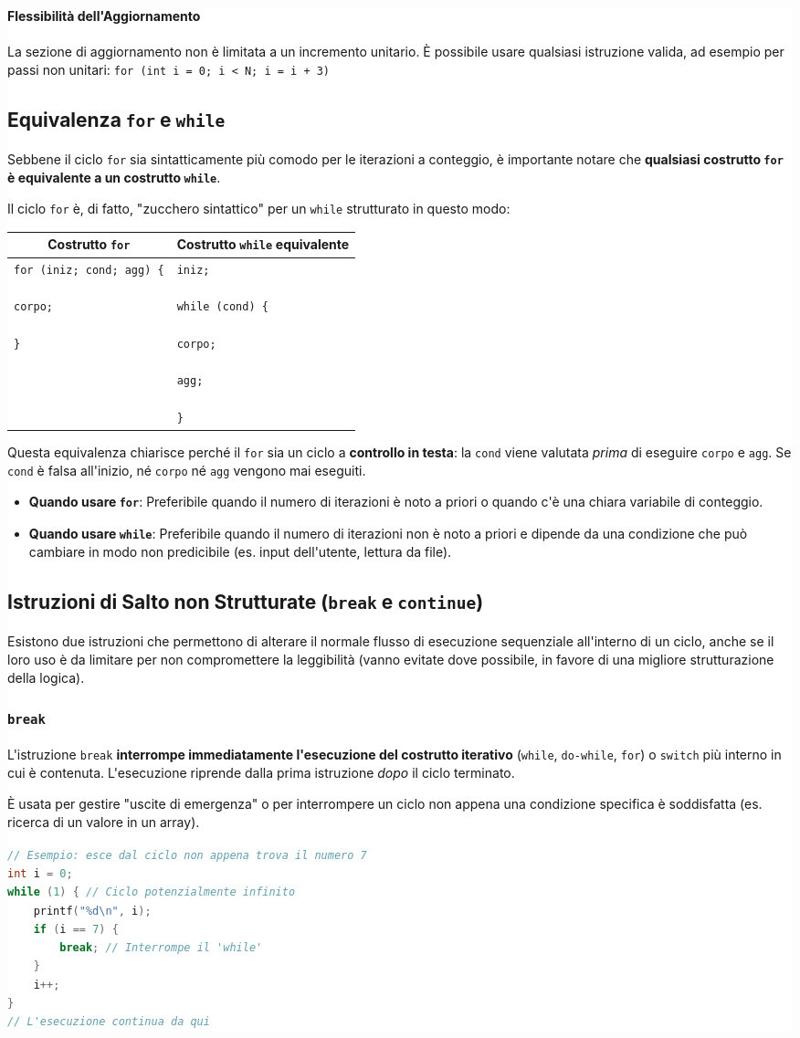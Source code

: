 #### Flessibilità dell'Aggiornamento

La sezione di aggiornamento non è limitata a un incremento unitario. È possibile usare qualsiasi istruzione valida, ad esempio per passi non unitari: `for (int i = 0; i < N; i = i + 3)`

## Equivalenza `for` e `while`

Sebbene il ciclo `for` sia sintatticamente più comodo per le iterazioni a conteggio, è importante notare che **qualsiasi costrutto `for` è equivalente a un costrutto `while`**.

Il ciclo `for` è, di fatto, "zucchero sintattico" per un `while` strutturato in questo modo:

|Costrutto `for`|Costrutto `while` equivalente|
|---|---|
|`for (iniz; cond; agg) {`<br><br>`corpo;`<br><br>`}`|`iniz;`<br><br>`while (cond) {`<br><br>`corpo;`<br><br>`agg;`<br><br>`}`|

Questa equivalenza chiarisce perché il `for` sia un ciclo a **controllo in testa**: la `cond` viene valutata _prima_ di eseguire `corpo` e `agg`. Se `cond` è falsa all'inizio, né `corpo` né `agg` vengono mai eseguiti.

- **Quando usare `for`**: Preferibile quando il numero di iterazioni è noto a priori o quando c'è una chiara variabile di conteggio.
    
- **Quando usare `while`**: Preferibile quando il numero di iterazioni non è noto a priori e dipende da una condizione che può cambiare in modo non predicibile (es. input dell'utente, lettura da file).
    

## Istruzioni di Salto non Strutturate (`break` e `continue`)

Esistono due istruzioni che permettono di alterare il normale flusso di esecuzione sequenziale all'interno di un ciclo, anche se il loro uso è da limitare per non compromettere la leggibilità (vanno evitate dove possibile, in favore di una migliore strutturazione della logica).

### `break`

L'istruzione `break` **interrompe immediatamente l'esecuzione del costrutto iterativo** (`while`, `do-while`, `for`) o `switch` più interno in cui è contenuta. L'esecuzione riprende dalla prima istruzione _dopo_ il ciclo terminato.

È usata per gestire "uscite di emergenza" o per interrompere un ciclo non appena una condizione specifica è soddisfatta (es. ricerca di un valore in un array).

```c
// Esempio: esce dal ciclo non appena trova il numero 7
int i = 0;
while (1) { // Ciclo potenzialmente infinito
    printf("%d\n", i);
    if (i == 7) {
        break; // Interrompe il 'while'
    }
    i++;
}
// L'esecuzione continua da qui
```
